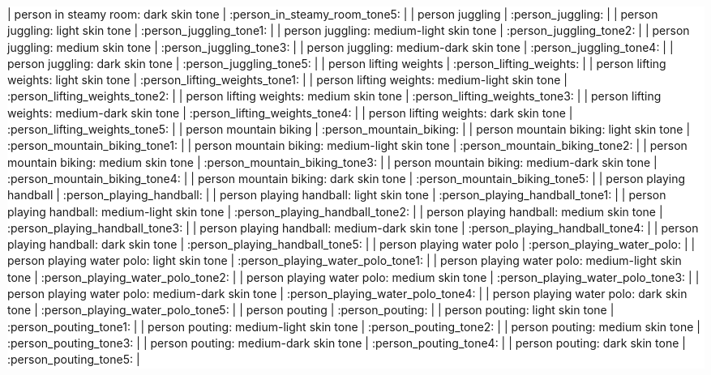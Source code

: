 | person in steamy room: dark skin tone | \:person_in_steamy_room_tone5\: |
| person juggling | \:person_juggling\: |
| person juggling: light skin tone | \:person_juggling_tone1\: |
| person juggling: medium-light skin tone | \:person_juggling_tone2\: |
| person juggling: medium skin tone | \:person_juggling_tone3\: |
| person juggling: medium-dark skin tone | \:person_juggling_tone4\: |
| person juggling: dark skin tone | \:person_juggling_tone5\: |
| person lifting weights | \:person_lifting_weights\: |
| person lifting weights: light skin tone | \:person_lifting_weights_tone1\: |
| person lifting weights: medium-light skin tone | \:person_lifting_weights_tone2\: |
| person lifting weights: medium skin tone | \:person_lifting_weights_tone3\: |
| person lifting weights: medium-dark skin tone | \:person_lifting_weights_tone4\: |
| person lifting weights: dark skin tone | \:person_lifting_weights_tone5\: |
| person mountain biking | \:person_mountain_biking\: |
| person mountain biking: light skin tone | \:person_mountain_biking_tone1\: |
| person mountain biking: medium-light skin tone | \:person_mountain_biking_tone2\: |
| person mountain biking: medium skin tone | \:person_mountain_biking_tone3\: |
| person mountain biking: medium-dark skin tone | \:person_mountain_biking_tone4\: |
| person mountain biking: dark skin tone | \:person_mountain_biking_tone5\: |
| person playing handball | \:person_playing_handball\: |
| person playing handball: light skin tone | \:person_playing_handball_tone1\: |
| person playing handball: medium-light skin tone | \:person_playing_handball_tone2\: |
| person playing handball: medium skin tone | \:person_playing_handball_tone3\: |
| person playing handball: medium-dark skin tone | \:person_playing_handball_tone4\: |
| person playing handball: dark skin tone | \:person_playing_handball_tone5\: |
| person playing water polo | \:person_playing_water_polo\: |
| person playing water polo: light skin tone | \:person_playing_water_polo_tone1\: |
| person playing water polo: medium-light skin tone | \:person_playing_water_polo_tone2\: |
| person playing water polo: medium skin tone | \:person_playing_water_polo_tone3\: |
| person playing water polo: medium-dark skin tone | \:person_playing_water_polo_tone4\: |
| person playing water polo: dark skin tone | \:person_playing_water_polo_tone5\: |
| person pouting | \:person_pouting\: |
| person pouting: light skin tone | \:person_pouting_tone1\: |
| person pouting: medium-light skin tone | \:person_pouting_tone2\: |
| person pouting: medium skin tone | \:person_pouting_tone3\: |
| person pouting: medium-dark skin tone | \:person_pouting_tone4\: |
| person pouting: dark skin tone | \:person_pouting_tone5\: |